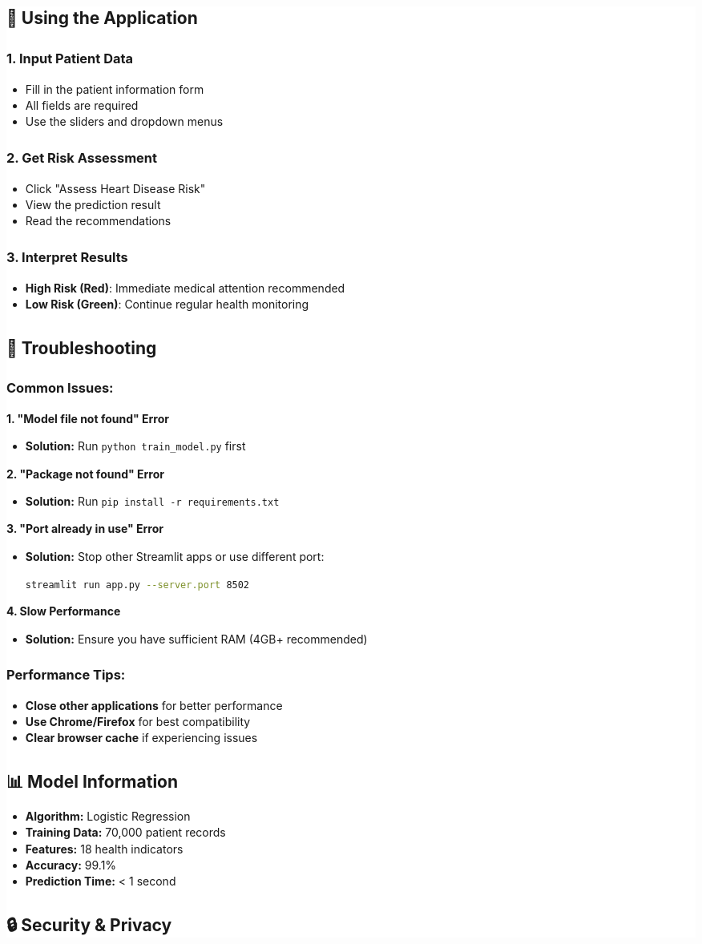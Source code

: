## 📱 Using the Application

### 1. **Input Patient Data**
- Fill in the patient information form
- All fields are required
- Use the sliders and dropdown menus

### 2. **Get Risk Assessment**
- Click "Assess Heart Disease Risk"
- View the prediction result
- Read the recommendations

### 3. **Interpret Results**
- **High Risk (Red)**: Immediate medical attention recommended
- **Low Risk (Green)**: Continue regular health monitoring

## 🔧 Troubleshooting

### Common Issues:

**1. "Model file not found" Error**
- **Solution:** Run `python train_model.py` first

**2. "Package not found" Error**
- **Solution:** Run `pip install -r requirements.txt`

**3. "Port already in use" Error**
- **Solution:** Stop other Streamlit apps or use different port:
  ```bash
  streamlit run app.py --server.port 8502
  ```

**4. Slow Performance**
- **Solution:** Ensure you have sufficient RAM (4GB+ recommended)

### Performance Tips:

- **Close other applications** for better performance
- **Use Chrome/Firefox** for best compatibility
- **Clear browser cache** if experiencing issues

## 📊 Model Information

- **Algorithm:** Logistic Regression
- **Training Data:** 70,000 patient records
- **Features:** 18 health indicators
- **Accuracy:** 99.1%
- **Prediction Time:** < 1 second

## 🔒 Security & Privacy
